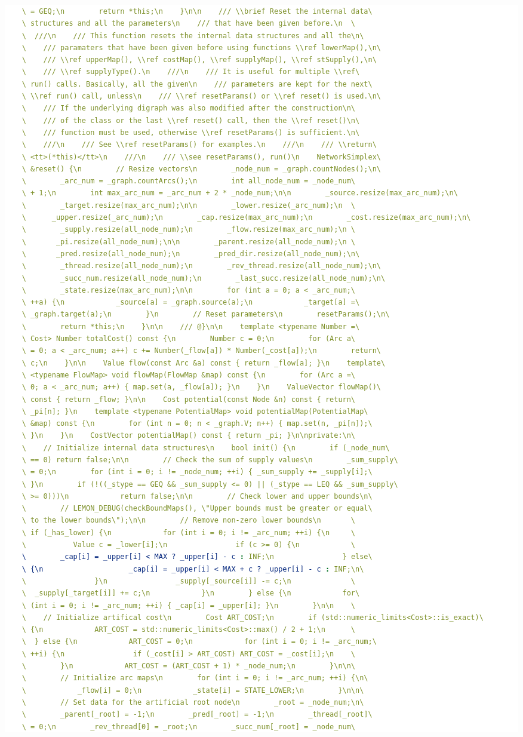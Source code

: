 ```yaml
    \ = GEQ;\n        return *this;\n    }\n\n    /// \\brief Reset the internal data\
    \ structures and all the parameters\n    /// that have been given before.\n  \
    \  ///\n    /// This function resets the internal data structures and all the\n\
    \    /// paramaters that have been given before using functions \\ref lowerMap(),\n\
    \    /// \\ref upperMap(), \\ref costMap(), \\ref supplyMap(), \\ref stSupply(),\n\
    \    /// \\ref supplyType().\n    ///\n    /// It is useful for multiple \\ref\
    \ run() calls. Basically, all the given\n    /// parameters are kept for the next\
    \ \\ref run() call, unless\n    /// \\ref resetParams() or \\ref reset() is used.\n\
    \    /// If the underlying digraph was also modified after the construction\n\
    \    /// of the class or the last \\ref reset() call, then the \\ref reset()\n\
    \    /// function must be used, otherwise \\ref resetParams() is sufficient.\n\
    \    ///\n    /// See \\ref resetParams() for examples.\n    ///\n    /// \\return\
    \ <tt>(*this)</tt>\n    ///\n    /// \\see resetParams(), run()\n    NetworkSimplex\
    \ &reset() {\n        // Resize vectors\n        _node_num = _graph.countNodes();\n\
    \        _arc_num = _graph.countArcs();\n        int all_node_num = _node_num\
    \ + 1;\n        int max_arc_num = _arc_num + 2 * _node_num;\n\n        _source.resize(max_arc_num);\n\
    \        _target.resize(max_arc_num);\n\n        _lower.resize(_arc_num);\n  \
    \      _upper.resize(_arc_num);\n        _cap.resize(max_arc_num);\n        _cost.resize(max_arc_num);\n\
    \        _supply.resize(all_node_num);\n        _flow.resize(max_arc_num);\n \
    \       _pi.resize(all_node_num);\n\n        _parent.resize(all_node_num);\n \
    \       _pred.resize(all_node_num);\n        _pred_dir.resize(all_node_num);\n\
    \        _thread.resize(all_node_num);\n        _rev_thread.resize(all_node_num);\n\
    \        _succ_num.resize(all_node_num);\n        _last_succ.resize(all_node_num);\n\
    \        _state.resize(max_arc_num);\n\n        for (int a = 0; a < _arc_num;\
    \ ++a) {\n            _source[a] = _graph.source(a);\n            _target[a] =\
    \ _graph.target(a);\n        }\n        // Reset parameters\n        resetParams();\n\
    \        return *this;\n    }\n\n    /// @}\n\n    template <typename Number =\
    \ Cost> Number totalCost() const {\n        Number c = 0;\n        for (Arc a\
    \ = 0; a < _arc_num; a++) c += Number(_flow[a]) * Number(_cost[a]);\n        return\
    \ c;\n    }\n\n    Value flow(const Arc &a) const { return _flow[a]; }\n    template\
    \ <typename FlowMap> void flowMap(FlowMap &map) const {\n        for (Arc a =\
    \ 0; a < _arc_num; a++) { map.set(a, _flow[a]); }\n    }\n    ValueVector flowMap()\
    \ const { return _flow; }\n\n    Cost potential(const Node &n) const { return\
    \ _pi[n]; }\n    template <typename PotentialMap> void potentialMap(PotentialMap\
    \ &map) const {\n        for (int n = 0; n < _graph.V; n++) { map.set(n, _pi[n]);\
    \ }\n    }\n    CostVector potentialMap() const { return _pi; }\n\nprivate:\n\
    \    // Initialize internal data structures\n    bool init() {\n        if (_node_num\
    \ == 0) return false;\n\n        // Check the sum of supply values\n        _sum_supply\
    \ = 0;\n        for (int i = 0; i != _node_num; ++i) { _sum_supply += _supply[i];\
    \ }\n        if (!((_stype == GEQ && _sum_supply <= 0) || (_stype == LEQ && _sum_supply\
    \ >= 0)))\n            return false;\n\n        // Check lower and upper bounds\n\
    \        // LEMON_DEBUG(checkBoundMaps(), \"Upper bounds must be greater or equal\
    \ to the lower bounds\");\n\n        // Remove non-zero lower bounds\n       \
    \ if (_has_lower) {\n            for (int i = 0; i != _arc_num; ++i) {\n     \
    \           Value c = _lower[i];\n                if (c >= 0) {\n            \
    \        _cap[i] = _upper[i] < MAX ? _upper[i] - c : INF;\n                } else\
    \ {\n                    _cap[i] = _upper[i] < MAX + c ? _upper[i] - c : INF;\n\
    \                }\n                _supply[_source[i]] -= c;\n              \
    \  _supply[_target[i]] += c;\n            }\n        } else {\n            for\
    \ (int i = 0; i != _arc_num; ++i) { _cap[i] = _upper[i]; }\n        }\n\n    \
    \    // Initialize artifical cost\n        Cost ART_COST;\n        if (std::numeric_limits<Cost>::is_exact)\
    \ {\n            ART_COST = std::numeric_limits<Cost>::max() / 2 + 1;\n      \
    \  } else {\n            ART_COST = 0;\n            for (int i = 0; i != _arc_num;\
    \ ++i) {\n                if (_cost[i] > ART_COST) ART_COST = _cost[i];\n    \
    \        }\n            ART_COST = (ART_COST + 1) * _node_num;\n        }\n\n\
    \        // Initialize arc maps\n        for (int i = 0; i != _arc_num; ++i) {\n\
    \            _flow[i] = 0;\n            _state[i] = STATE_LOWER;\n        }\n\n\
    \        // Set data for the artificial root node\n        _root = _node_num;\n\
    \        _parent[_root] = -1;\n        _pred[_root] = -1;\n        _thread[_root]\
    \ = 0;\n        _rev_thread[0] = _root;\n        _succ_num[_root] = _node_num\
```